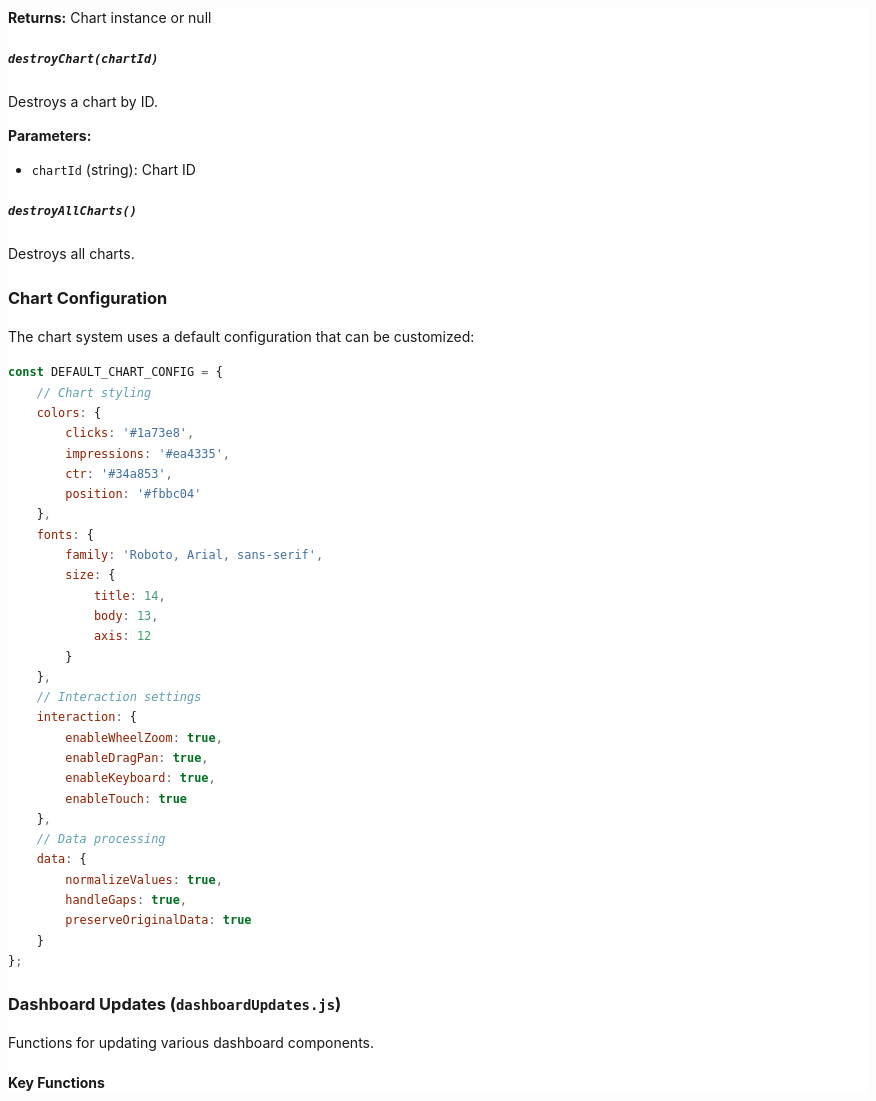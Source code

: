 **Returns:** Chart instance or null

##### `destroyChart(chartId)`
Destroys a chart by ID.

**Parameters:**
- `chartId` (string): Chart ID

##### `destroyAllCharts()`
Destroys all charts.

### Chart Configuration

The chart system uses a default configuration that can be customized:

```javascript
const DEFAULT_CHART_CONFIG = {
    // Chart styling
    colors: {
        clicks: '#1a73e8',
        impressions: '#ea4335',
        ctr: '#34a853',
        position: '#fbbc04'
    },
    fonts: {
        family: 'Roboto, Arial, sans-serif',
        size: {
            title: 14,
            body: 13,
            axis: 12
        }
    },
    // Interaction settings
    interaction: {
        enableWheelZoom: true,
        enableDragPan: true,
        enableKeyboard: true,
        enableTouch: true
    },
    // Data processing
    data: {
        normalizeValues: true,
        handleGaps: true,
        preserveOriginalData: true
    }
};
```

### Dashboard Updates (`dashboardUpdates.js`)

Functions for updating various dashboard components.

#### Key Functions
